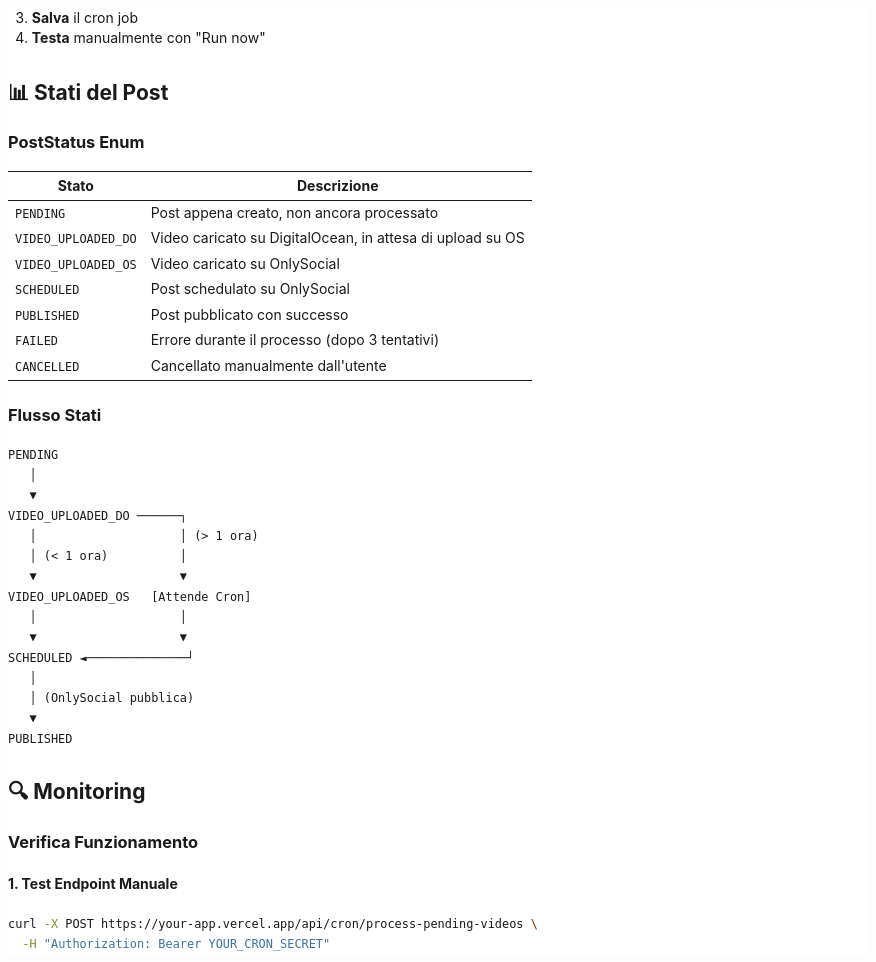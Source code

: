 3. **Salva** il cron job
4. **Testa** manualmente con "Run now"

## 📊 Stati del Post

### PostStatus Enum

| Stato | Descrizione |
|-------|-------------|
| `PENDING` | Post appena creato, non ancora processato |
| `VIDEO_UPLOADED_DO` | Video caricato su DigitalOcean, in attesa di upload su OS |
| `VIDEO_UPLOADED_OS` | Video caricato su OnlySocial |
| `SCHEDULED` | Post schedulato su OnlySocial |
| `PUBLISHED` | Post pubblicato con successo |
| `FAILED` | Errore durante il processo (dopo 3 tentativi) |
| `CANCELLED` | Cancellato manualmente dall'utente |

### Flusso Stati

```
PENDING
   │
   ▼
VIDEO_UPLOADED_DO ──────┐
   │                    │ (> 1 ora)
   │ (< 1 ora)          │
   ▼                    ▼
VIDEO_UPLOADED_OS   [Attende Cron]
   │                    │
   ▼                    ▼
SCHEDULED ◄──────────────┘
   │
   │ (OnlySocial pubblica)
   ▼
PUBLISHED
```

## 🔍 Monitoring

### Verifica Funzionamento

#### 1. Test Endpoint Manuale
```bash
curl -X POST https://your-app.vercel.app/api/cron/process-pending-videos \
  -H "Authorization: Bearer YOUR_CRON_SECRET"
```
